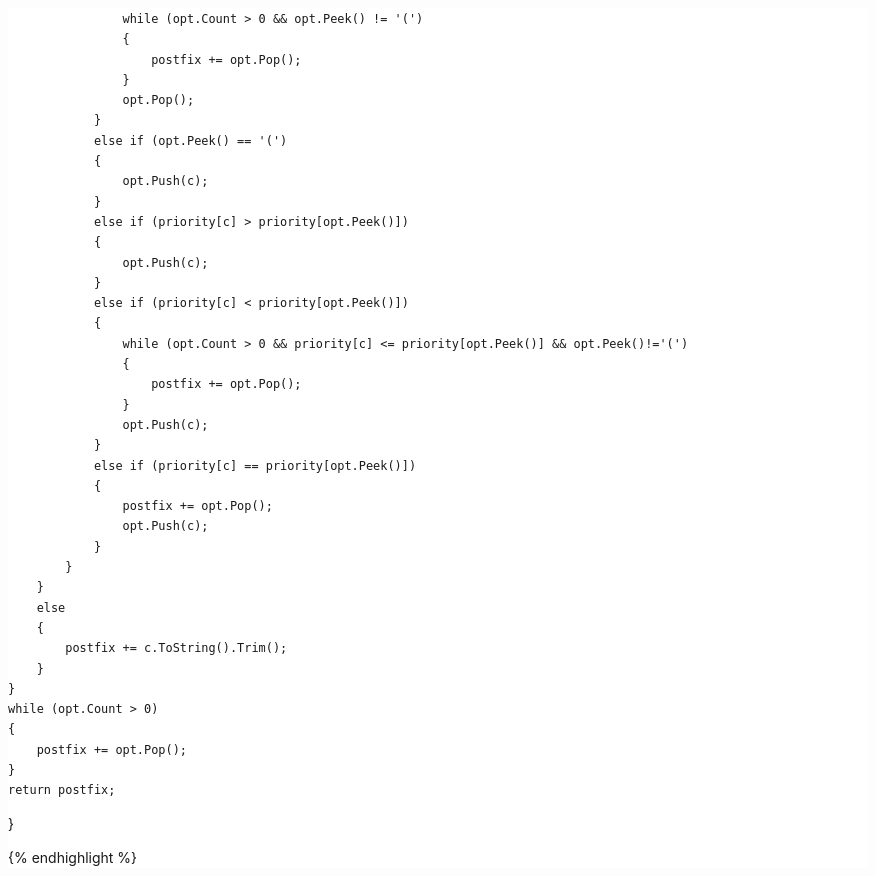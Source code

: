 					while (opt.Count > 0 && opt.Peek() != '(')
					{
						postfix += opt.Pop();
					}
					opt.Pop();
				}
				else if (opt.Peek() == '(')
				{
					opt.Push(c);
				}
				else if (priority[c] > priority[opt.Peek()])
				{
					opt.Push(c);
				}
				else if (priority[c] < priority[opt.Peek()])
				{
					while (opt.Count > 0 && priority[c] <= priority[opt.Peek()] && opt.Peek()!='(')
					{
						postfix += opt.Pop();
					}
					opt.Push(c);
				}
				else if (priority[c] == priority[opt.Peek()])
				{
					postfix += opt.Pop();
					opt.Push(c);
				}
			}
		}
		else
		{
			postfix += c.ToString().Trim();
		}
	}
	while (opt.Count > 0)
	{
		postfix += opt.Pop();
	}
	return postfix;
}

{% endhighlight %}